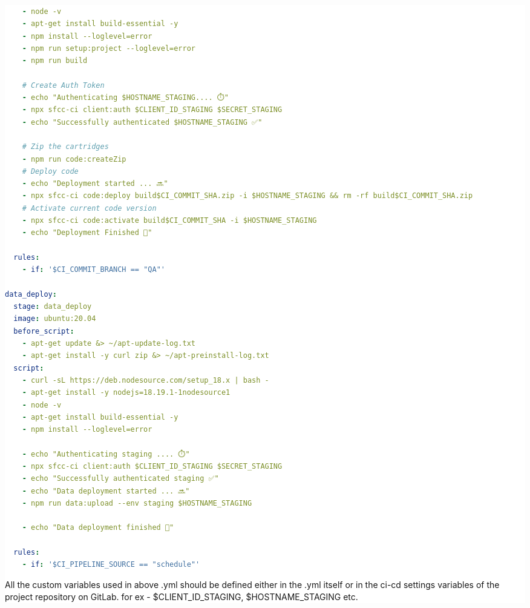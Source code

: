``` yml
    - node -v
    - apt-get install build-essential -y
    - npm install --loglevel=error
    - npm run setup:project --loglevel=error
    - npm run build

    # Create Auth Token
    - echo "Authenticating $HOSTNAME_STAGING.... ⏱️"
    - npx sfcc-ci client:auth $CLIENT_ID_STAGING $SECRET_STAGING
    - echo "Successfully authenticated $HOSTNAME_STAGING ✅"

    # Zip the cartridges
    - npm run code:createZip
    # Deploy code
    - echo "Deployment started ... 🔜"
    - npx sfcc-ci code:deploy build$CI_COMMIT_SHA.zip -i $HOSTNAME_STAGING && rm -rf build$CI_COMMIT_SHA.zip
    # Activate current code version
    - npx sfcc-ci code:activate build$CI_COMMIT_SHA -i $HOSTNAME_STAGING
    - echo "Deployment Finished 🎯"

  rules:
    - if: '$CI_COMMIT_BRANCH == "QA"'

data_deploy:
  stage: data_deploy
  image: ubuntu:20.04
  before_script:
    - apt-get update &> ~/apt-update-log.txt
    - apt-get install -y curl zip &> ~/apt-preinstall-log.txt
  script:
    - curl -sL https://deb.nodesource.com/setup_18.x | bash -
    - apt-get install -y nodejs=18.19.1-1nodesource1
    - node -v
    - apt-get install build-essential -y
    - npm install --loglevel=error

    - echo "Authenticating staging .... ⏱️"
    - npx sfcc-ci client:auth $CLIENT_ID_STAGING $SECRET_STAGING
    - echo "Successfully authenticated staging ✅"
    - echo "Data deployment started ... 🔜"
    - npm run data:upload --env staging $HOSTNAME_STAGING

    - echo "Data deployment finished 🎯"

  rules:
    - if: '$CI_PIPELINE_SOURCE == "schedule"'
```

All the custom variables used in above .yml should be defined either in the .yml itself or in the ci-cd settings variables of the project repository on GitLab. for ex - $CLIENT_ID_STAGING, $HOSTNAME_STAGING etc.
